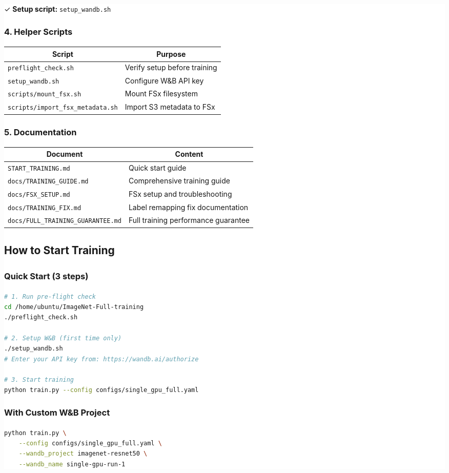 ✓ **Setup script:** `setup_wandb.sh`

### 4. Helper Scripts

| Script | Purpose |
|--------|---------|
| `preflight_check.sh` | Verify setup before training |
| `setup_wandb.sh` | Configure W&B API key |
| `scripts/mount_fsx.sh` | Mount FSx filesystem |
| `scripts/import_fsx_metadata.sh` | Import S3 metadata to FSx |

### 5. Documentation

| Document | Content |
|----------|---------|
| `START_TRAINING.md` | Quick start guide |
| `docs/TRAINING_GUIDE.md` | Comprehensive training guide |
| `docs/FSX_SETUP.md` | FSx setup and troubleshooting |
| `docs/TRAINING_FIX.md` | Label remapping fix documentation |
| `docs/FULL_TRAINING_GUARANTEE.md` | Full training performance guarantee |

## How to Start Training

### Quick Start (3 steps)

```bash
# 1. Run pre-flight check
cd /home/ubuntu/ImageNet-Full-training
./preflight_check.sh

# 2. Setup W&B (first time only)
./setup_wandb.sh
# Enter your API key from: https://wandb.ai/authorize

# 3. Start training
python train.py --config configs/single_gpu_full.yaml
```

### With Custom W&B Project

```bash
python train.py \
    --config configs/single_gpu_full.yaml \
    --wandb_project imagenet-resnet50 \
    --wandb_name single-gpu-run-1
```
